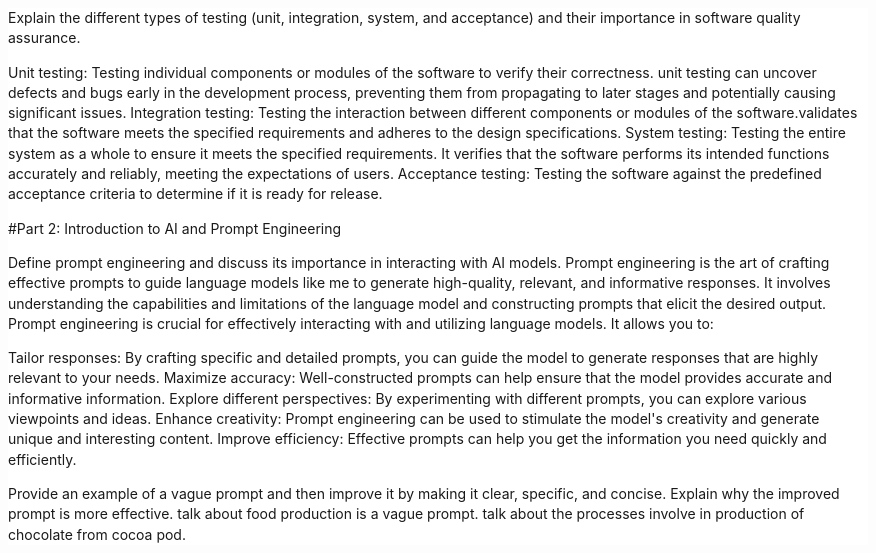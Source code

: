 
Explain the different types of testing (unit, integration, system, and acceptance) and their importance in software quality assurance.

Unit testing: Testing individual components or modules of the software to verify their correctness. unit testing can uncover defects and bugs early in the development process, preventing them from propagating to later stages and potentially causing significant issues.
Integration testing: Testing the interaction between different components or modules of the software.validates that the software meets the specified requirements and adheres to the design specifications.
System testing: Testing the entire system as a whole to ensure it meets the specified requirements. It verifies that the software performs its intended functions accurately and reliably, meeting the expectations of users.
Acceptance testing: Testing the software against the predefined acceptance criteria to determine if it is ready for release.

#Part 2: Introduction to AI and Prompt Engineering


Define prompt engineering and discuss its importance in interacting with AI models.
Prompt engineering is the art of crafting effective prompts to guide language models like me to generate high-quality, relevant, and informative responses. It involves understanding the capabilities and limitations of the language model and constructing prompts that elicit the desired output.
Prompt engineering is crucial for effectively interacting with and utilizing language models. It allows you to:

Tailor responses: By crafting specific and detailed prompts, you can guide the model to generate responses that are highly relevant to your needs.
Maximize accuracy: Well-constructed prompts can help ensure that the model provides accurate and informative information.
Explore different perspectives: By experimenting with different prompts, you can explore various viewpoints and ideas.
Enhance creativity: Prompt engineering can be used to stimulate the model's creativity and generate unique and interesting content.
Improve efficiency: Effective prompts can help you get the information you need quickly and efficiently.

Provide an example of a vague prompt and then improve it by making it clear, specific, and concise. Explain why the improved prompt is more effective.
talk about food production is a vague prompt.
talk about the processes involve in production of chocolate from cocoa pod.

